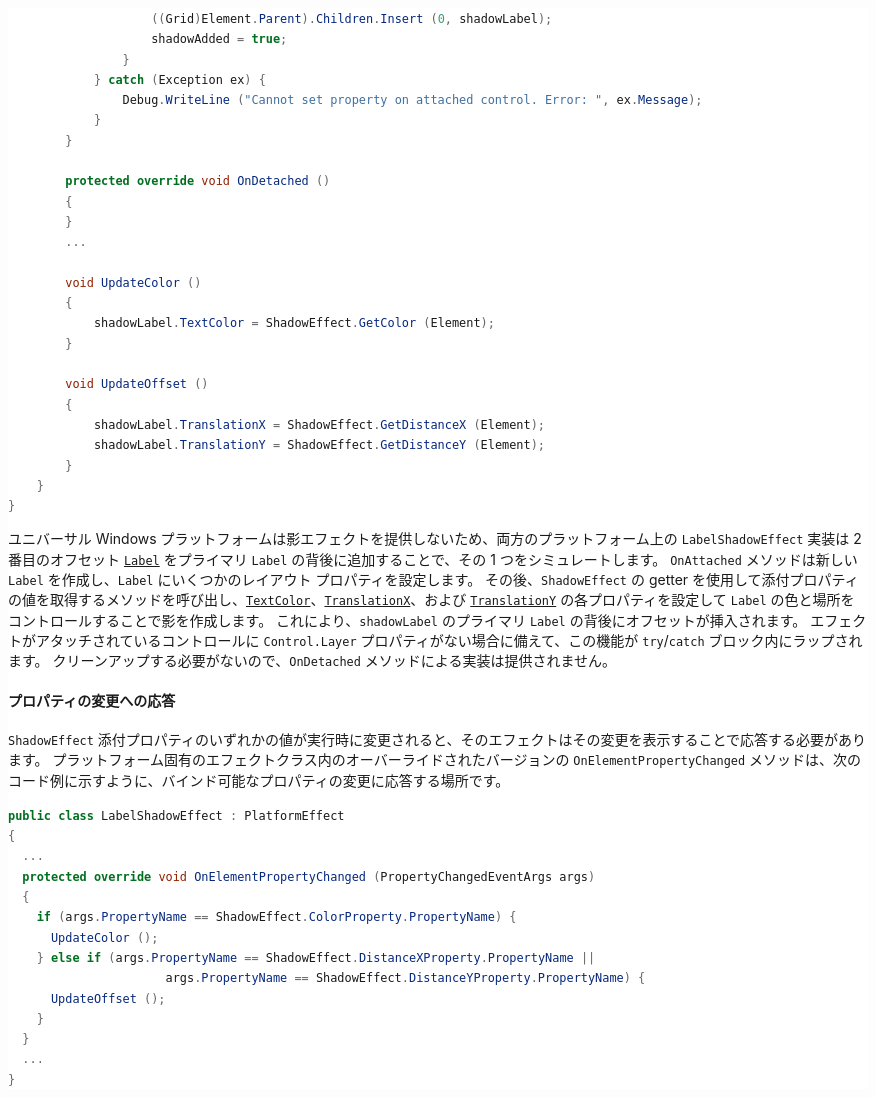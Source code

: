 ```csharp
                    ((Grid)Element.Parent).Children.Insert (0, shadowLabel);
                    shadowAdded = true;
                }
            } catch (Exception ex) {
                Debug.WriteLine ("Cannot set property on attached control. Error: ", ex.Message);
            }
        }

        protected override void OnDetached ()
        {
        }
        ...

        void UpdateColor ()
        {
            shadowLabel.TextColor = ShadowEffect.GetColor (Element);
        }

        void UpdateOffset ()
        {
            shadowLabel.TranslationX = ShadowEffect.GetDistanceX (Element);
            shadowLabel.TranslationY = ShadowEffect.GetDistanceY (Element);
        }
    }
}
```

ユニバーサル Windows プラットフォームは影エフェクトを提供しないため、両方のプラットフォーム上の `LabelShadowEffect` 実装は 2 番目のオフセット [`Label`](xref:Xamarin.Forms.Label) をプライマリ `Label` の背後に追加することで、その 1 つをシミュレートします。 `OnAttached` メソッドは新しい `Label` を作成し、`Label` にいくつかのレイアウト プロパティを設定します。 その後、`ShadowEffect` の getter を使用して添付プロパティの値を取得するメソッドを呼び出し、[`TextColor`](xref:Xamarin.Forms.Label.TextColor)、[`TranslationX`](xref:Xamarin.Forms.VisualElement.TranslationX)、および [`TranslationY`](xref:Xamarin.Forms.VisualElement.TranslationY) の各プロパティを設定して `Label` の色と場所をコントロールすることで影を作成します。 これにより、`shadowLabel` のプライマリ `Label` の背後にオフセットが挿入されます。 エフェクトがアタッチされているコントロールに `Control.Layer` プロパティがない場合に備えて、この機能が `try`/`catch` ブロック内にラップされます。 クリーンアップする必要がないので、`OnDetached` メソッドによる実装は提供されません。

#### <a name="responding-to-property-changes"></a>プロパティの変更への応答

`ShadowEffect` 添付プロパティのいずれかの値が実行時に変更されると、そのエフェクトはその変更を表示することで応答する必要があります。 プラットフォーム固有のエフェクトクラス内のオーバーライドされたバージョンの `OnElementPropertyChanged` メソッドは、次のコード例に示すように、バインド可能なプロパティの変更に応答する場所です。

```csharp
public class LabelShadowEffect : PlatformEffect
{
  ...
  protected override void OnElementPropertyChanged (PropertyChangedEventArgs args)
  {
    if (args.PropertyName == ShadowEffect.ColorProperty.PropertyName) {
      UpdateColor ();
    } else if (args.PropertyName == ShadowEffect.DistanceXProperty.PropertyName ||
                      args.PropertyName == ShadowEffect.DistanceYProperty.PropertyName) {
      UpdateOffset ();
    }
  }
  ...
}
```
